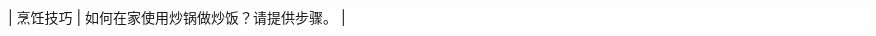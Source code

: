 | 烹饪技巧         | 如何在家使用炒锅做炒饭？请提供步骤。                                                                                                                                                                                                                                                                                                                                                                                                                                                                                                                                                                                                                                                                                                                                                                                                                                                                                                                                                                                                                                                                                                                                                                                                                                                                                                                                                                                                                                                                                                                                                                                                                                                                                                                                                                                                                                                                                                                                                                                                                                                                                                                                                                                                                                                                                                                                                                                                                                                                                                                                                                                                                                                                                                                                                                                                                                                                                                                                                                                                                                                                                                                                                                                                                                                                                                                                                                                                                                                                                                             |